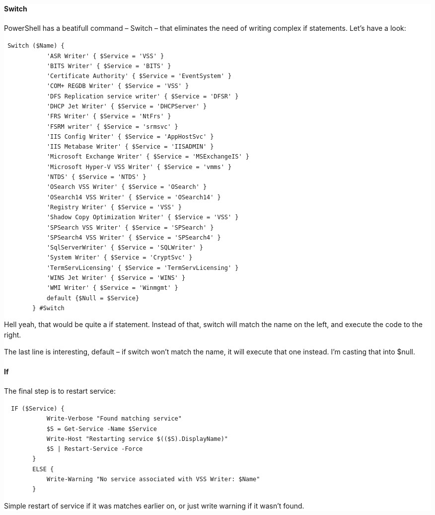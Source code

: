 #### Switch

PowerShell has a beatifull command &#8211; Switch &#8211; that eliminates the need of writing complex if statements. Let&#8217;s have a look:

<pre class="wp-block-code"><code> Switch ($Name) {
            'ASR Writer' { $Service = 'VSS' }
            'BITS Writer' { $Service = 'BITS' }
            'Certificate Authority' { $Service = 'EventSystem' }
            'COM+ REGDB Writer' { $Service = 'VSS' }
            'DFS Replication service writer' { $Service = 'DFSR' }
            'DHCP Jet Writer' { $Service = 'DHCPServer' }
            'FRS Writer' { $Service = 'NtFrs' }
            'FSRM writer' { $Service = 'srmsvc' }
            'IIS Config Writer' { $Service = 'AppHostSvc' }
            'IIS Metabase Writer' { $Service = 'IISADMIN' }
            'Microsoft Exchange Writer' { $Service = 'MSExchangeIS' }
            'Microsoft Hyper-V VSS Writer' { $Service = 'vmms' }
            'NTDS' { $Service = 'NTDS' }
            'OSearch VSS Writer' { $Service = 'OSearch' }
            'OSearch14 VSS Writer' { $Service = 'OSearch14' }
            'Registry Writer' { $Service = 'VSS' }
            'Shadow Copy Optimization Writer' { $Service = 'VSS' }
            'SPSearch VSS Writer' { $Service = 'SPSearch' }
            'SPSearch4 VSS Writer' { $Service = 'SPSearch4' }
            'SqlServerWriter' { $Service = 'SQLWriter' }
            'System Writer' { $Service = 'CryptSvc' }
            'TermServLicensing' { $Service = 'TermServLicensing' }
            'WINS Jet Writer' { $Service = 'WINS' }
            'WMI Writer' { $Service = 'Winmgmt' }
            default {$Null = $Service}
        } #Switch</code></pre>

Hell yeah, that would be quite a if statement. Instead of that, switch will match the name on the left, and execute the code to the right. 

The last line is interesting, default &#8211; if switch won&#8217;t match the name, it will execute that one instead. I&#8217;m casting that into $null.

#### If

The final step is to restart service:

<pre class="wp-block-code"><code>  IF ($Service) {
            Write-Verbose "Found matching service"
            $S = Get-Service -Name $Service
            Write-Host "Restarting service $(($S).DisplayName)"
            $S | Restart-Service -Force
        }
        ELSE {
            Write-Warning "No service associated with VSS Writer: $Name"
        }</code></pre>

Simple restart of service if it was matches earlier on, or just write warning if it wasn&#8217;t found.
